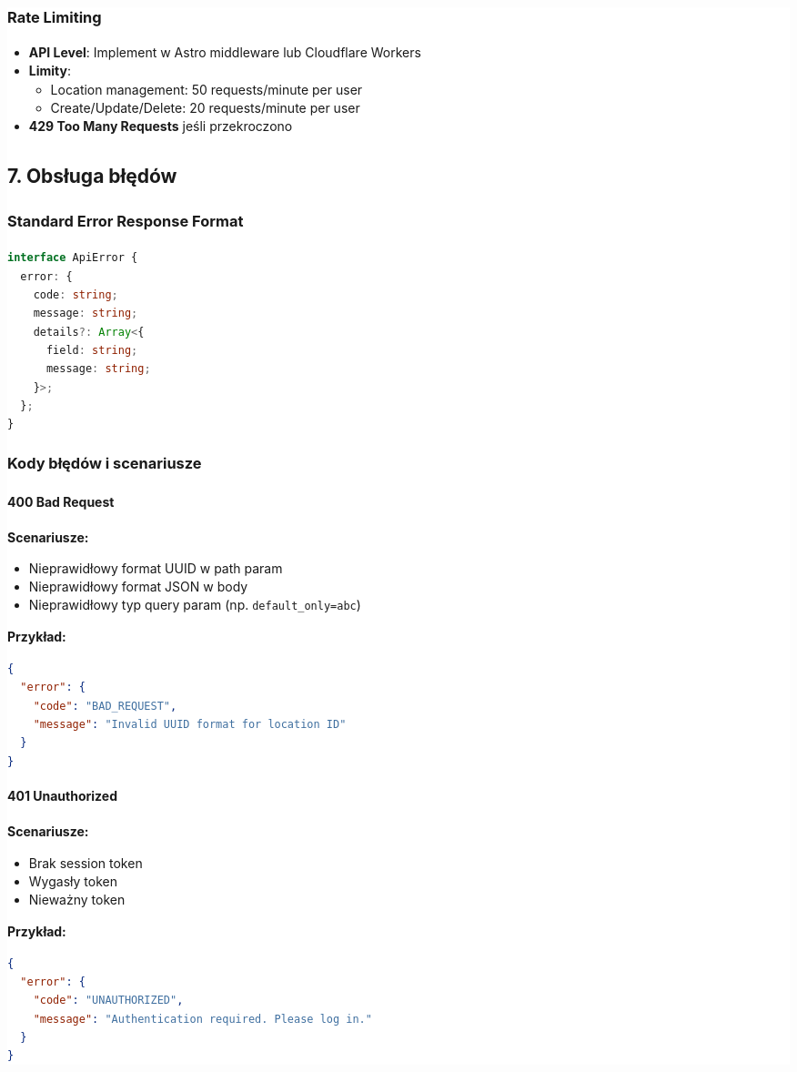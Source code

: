 ### Rate Limiting
- **API Level**: Implement w Astro middleware lub Cloudflare Workers
- **Limity**:
  - Location management: 50 requests/minute per user
  - Create/Update/Delete: 20 requests/minute per user
- **429 Too Many Requests** jeśli przekroczono

## 7. Obsługa błędów

### Standard Error Response Format

```typescript
interface ApiError {
  error: {
    code: string;
    message: string;
    details?: Array<{
      field: string;
      message: string;
    }>;
  };
}
```

### Kody błędów i scenariusze

#### 400 Bad Request
**Scenariusze:**
- Nieprawidłowy format UUID w path param
- Nieprawidłowy format JSON w body
- Nieprawidłowy typ query param (np. `default_only=abc`)

**Przykład:**
```json
{
  "error": {
    "code": "BAD_REQUEST",
    "message": "Invalid UUID format for location ID"
  }
}
```

#### 401 Unauthorized
**Scenariusze:**
- Brak session token
- Wygasły token
- Nieważny token

**Przykład:**
```json
{
  "error": {
    "code": "UNAUTHORIZED",
    "message": "Authentication required. Please log in."
  }
}
```
